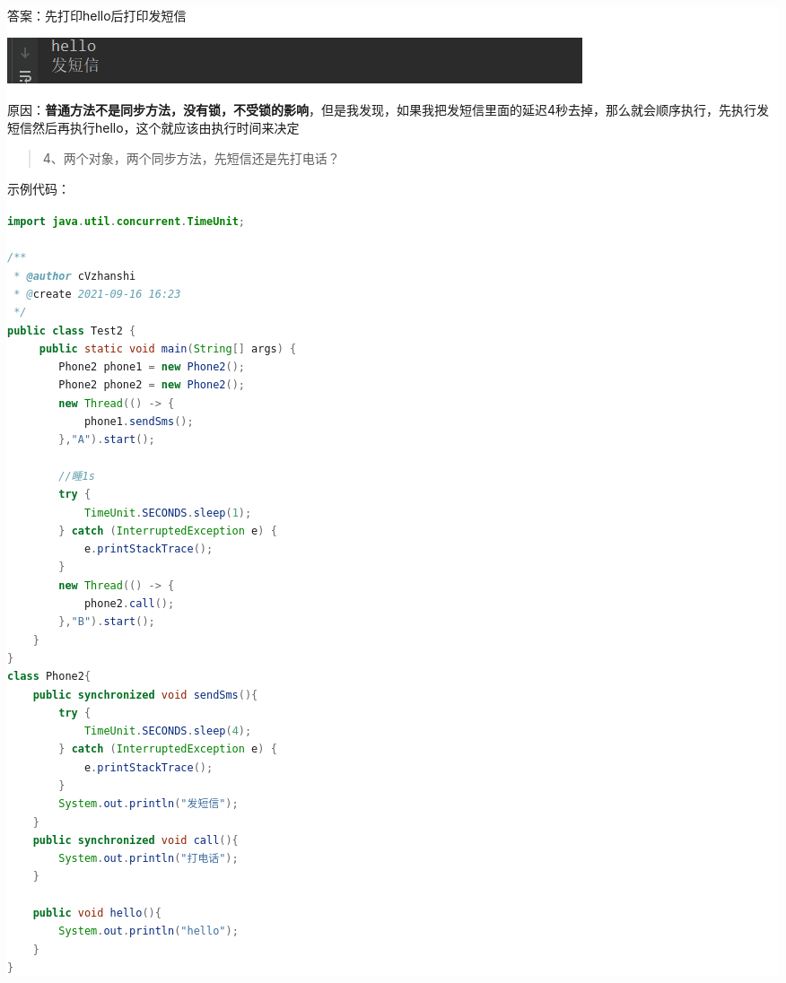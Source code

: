 答案：先打印hello后打印发短信

![image-20210916165844098](JUC.assets/image-20210916165844098.png)

原因：**普通方法不是同步方法，没有锁，不受锁的影响**，但是我发现，如果我把发短信里面的延迟4秒去掉，那么就会顺序执行，先执行发短信然后再执行hello，这个就应该由执行时间来决定

> 4、两个对象，两个同步方法，先短信还是先打电话？

示例代码：

```java
import java.util.concurrent.TimeUnit;

/**
 * @author cVzhanshi
 * @create 2021-09-16 16:23
 */
public class Test2 {
     public static void main(String[] args) {
        Phone2 phone1 = new Phone2();
        Phone2 phone2 = new Phone2();
        new Thread(() -> {
            phone1.sendSms();
        },"A").start();

        //睡1s
        try {
            TimeUnit.SECONDS.sleep(1);
        } catch (InterruptedException e) {
            e.printStackTrace();
        }
        new Thread(() -> {
            phone2.call();
        },"B").start();
    }
}
class Phone2{
    public synchronized void sendSms(){
        try {
            TimeUnit.SECONDS.sleep(4);
        } catch (InterruptedException e) {
            e.printStackTrace();
        }
        System.out.println("发短信");
    }
    public synchronized void call(){
        System.out.println("打电话");
    }

    public void hello(){
        System.out.println("hello");
    }
}
```
